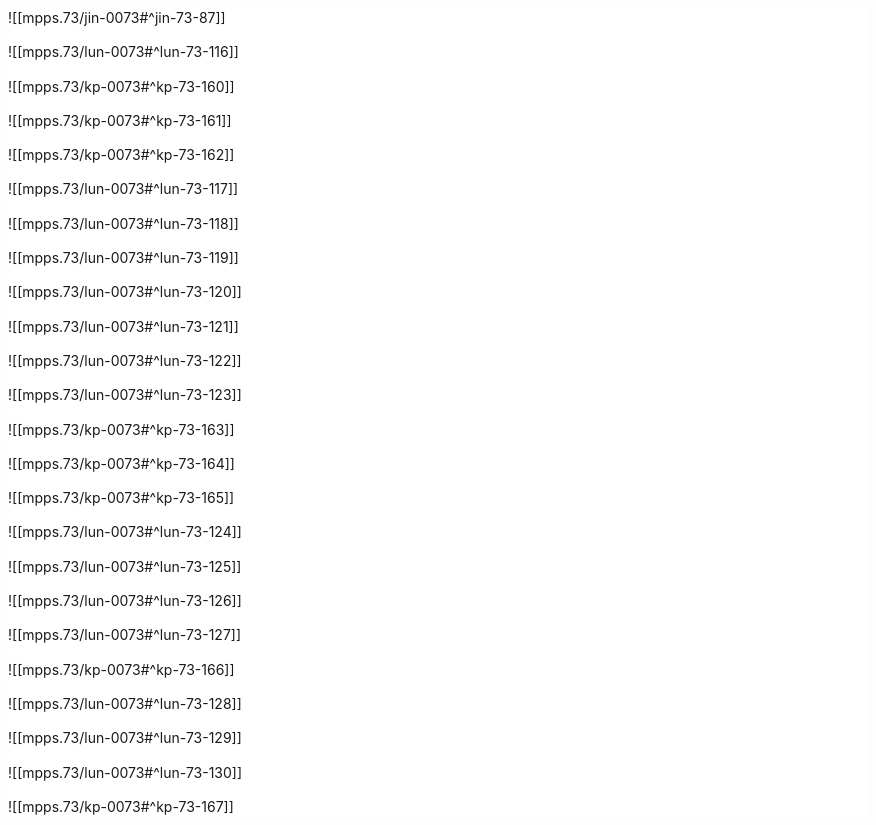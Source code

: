 ![[mpps.73/jin-0073#^jin-73-87]]

![[mpps.73/lun-0073#^lun-73-116]]

![[mpps.73/kp-0073#^kp-73-160]]

![[mpps.73/kp-0073#^kp-73-161]]

![[mpps.73/kp-0073#^kp-73-162]]

![[mpps.73/lun-0073#^lun-73-117]]

![[mpps.73/lun-0073#^lun-73-118]]

![[mpps.73/lun-0073#^lun-73-119]]

![[mpps.73/lun-0073#^lun-73-120]]

![[mpps.73/lun-0073#^lun-73-121]]

![[mpps.73/lun-0073#^lun-73-122]]

![[mpps.73/lun-0073#^lun-73-123]]

![[mpps.73/kp-0073#^kp-73-163]]

![[mpps.73/kp-0073#^kp-73-164]]

![[mpps.73/kp-0073#^kp-73-165]]

![[mpps.73/lun-0073#^lun-73-124]]

![[mpps.73/lun-0073#^lun-73-125]]

![[mpps.73/lun-0073#^lun-73-126]]

![[mpps.73/lun-0073#^lun-73-127]]

![[mpps.73/kp-0073#^kp-73-166]]

![[mpps.73/lun-0073#^lun-73-128]]

![[mpps.73/lun-0073#^lun-73-129]]

![[mpps.73/lun-0073#^lun-73-130]]

![[mpps.73/kp-0073#^kp-73-167]]
